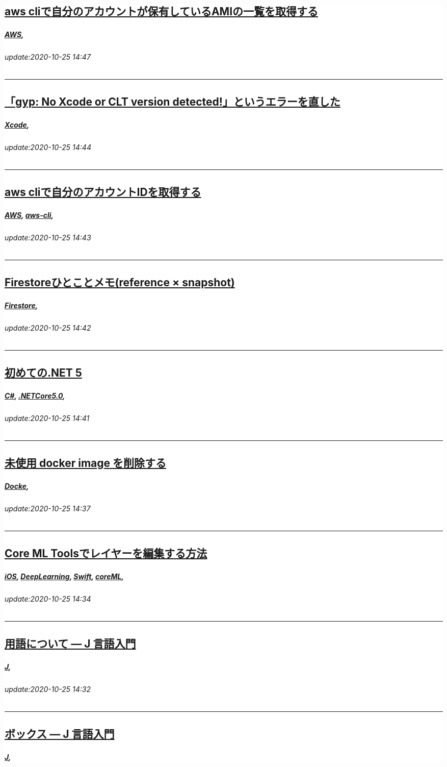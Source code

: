 ## [aws cliで自分のアカウントが保有しているAMIの一覧を取得する](https://qiita.com/reoring/items/ec88be1392098a9dd28a)
##### [AWS](https://qiita.com/tags/AWS), 
###### update:2020-10-25 14:47
---
## [「gyp: No Xcode or CLT version detected!」というエラーを直した](https://qiita.com/tasuko_0604/items/60c15f694e5e7d4c9975)
##### [Xcode](https://qiita.com/tags/Xcode), 
###### update:2020-10-25 14:44
---
## [aws cliで自分のアカウントIDを取得する](https://qiita.com/reoring/items/4724e26d64fb6a849d9b)
##### [AWS](https://qiita.com/tags/AWS), [aws-cli](https://qiita.com/tags/aws-cli), 
###### update:2020-10-25 14:43
---
## [Firestoreひとことメモ(reference × snapshot)](https://qiita.com/takeda123pc/items/d6c5dc73c62024b50fe0)
##### [Firestore](https://qiita.com/tags/Firestore), 
###### update:2020-10-25 14:42
---
## [初めての.NET 5](https://qiita.com/CsharpTan/items/c7ed6db001098f35e54d)
##### [C#](https://qiita.com/tags/C#), [.NETCore5.0](https://qiita.com/tags/.NETCore5.0), 
###### update:2020-10-25 14:41
---
## [未使用 docker image を削除する](https://qiita.com/kawaiiyumegirl/items/863c25143dc792aca666)
##### [Docke](https://qiita.com/tags/Docke), 
###### update:2020-10-25 14:37
---
## [Core ML Toolsでレイヤーを編集する方法](https://qiita.com/TokyoYoshida/items/7aa67dcea059a767b4f2)
##### [iOS](https://qiita.com/tags/iOS), [DeepLearning](https://qiita.com/tags/DeepLearning), [Swift](https://qiita.com/tags/Swift), [coreML](https://qiita.com/tags/coreML), 
###### update:2020-10-25 14:34
---
## [用語について ― J 言語入門](https://qiita.com/unsigned-wrong-wrong-int/items/e0eaa51710c583f0ac00)
##### [J](https://qiita.com/tags/J), 
###### update:2020-10-25 14:32
---
## [ボックス ― J 言語入門](https://qiita.com/unsigned-wrong-wrong-int/items/2b0825008ed95ea722ce)
##### [J](https://qiita.com/tags/J), 